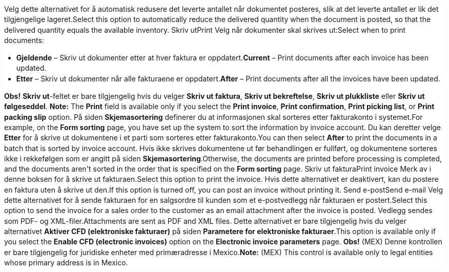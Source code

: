 <td><span data-ttu-id="8563c-170">Velg dette alternativet for å automatisk redusere det leverte antallet når dokumentet posteres, slik at det leverte antallet er lik det tilgjengelige lageret.</span><span class="sxs-lookup"><span data-stu-id="8563c-170">Select this option to automatically reduce the delivered quantity when the document is posted, so that the delivered quantity equals the available inventory.</span></span></td>
</tr>
<tr class="odd">
<td><span data-ttu-id="8563c-171">Skriv ut</span><span class="sxs-lookup"><span data-stu-id="8563c-171">Print</span></span></td>
<td><span data-ttu-id="8563c-172">Velg når dokumenter skal skrives ut:</span><span class="sxs-lookup"><span data-stu-id="8563c-172">Select when to print documents:</span></span>
<ul>
<li><span data-ttu-id="8563c-173"><strong>Gjeldende</strong> – Skriv ut dokumenter etter at hver faktura er oppdatert.</span><span class="sxs-lookup"><span data-stu-id="8563c-173"><strong>Current</strong> – Print documents after each invoice has been updated.</span></span></li>
<li><span data-ttu-id="8563c-174"><strong>Etter</strong> – Skriv ut dokumenter når alle fakturaene er oppdatert.</span><span class="sxs-lookup"><span data-stu-id="8563c-174"><strong>After</strong> – Print documents after all the invoices have been updated.</span></span></li>
</ul><span data-ttu-id="8563c-175">
<strong>Obs!</strong> <strong>Skriv ut</strong>-feltet er bare tilgjengelig hvis du velger <strong>Skriv ut faktura</strong>, <strong>Skriv ut bekreftelse</strong>, <strong>Skriv ut plukkliste</strong> eller <strong>Skriv ut følgeseddel</strong>.</span><span class="sxs-lookup"><span data-stu-id="8563c-175">
<strong>Note:</strong> The <strong>Print</strong> field is available only if you select the <strong>Print invoice</strong>, <strong>Print confirmation</strong>, <strong>Print picking list</strong>, or <strong>Print packing slip</strong> option.</span></span> <span data-ttu-id="8563c-176">På siden <strong>Skjemasortering</strong> definerer du at informasjonen skal sorteres etter fakturakonto i systemet.</span><span class="sxs-lookup"><span data-stu-id="8563c-176">For example, on the <strong>Form sorting</strong> page, you have set up the system to sort the information by invoice account.</span></span> <span data-ttu-id="8563c-177">Du kan deretter velge <strong>Etter</strong> for å skrive ut dokumentene i et parti som sorteres etter fakturakonto.</span><span class="sxs-lookup"><span data-stu-id="8563c-177">You can then select <strong>After</strong> to print the documents in a batch that is sorted by invoice account.</span></span> <span data-ttu-id="8563c-178">Hvis ikke skrives dokumentene ut før behandlingen er fullført, og dokumentene sorteres ikke i rekkefølgen som er angitt på siden <strong>Skjemasortering</strong>.</span><span class="sxs-lookup"><span data-stu-id="8563c-178">Otherwise, the documents are printed before processing is completed, and the documents aren&#39;t sorted in the order that is specified on the <strong>Form sorting</strong> page.</span></span></td>
</tr>
<tr class="even">
<td><span data-ttu-id="8563c-179">Skriv ut faktura</span><span class="sxs-lookup"><span data-stu-id="8563c-179">Print invoice</span></span></td>
<td><span data-ttu-id="8563c-180">Merk av i denne boksen for å skrive ut fakturaen.</span><span class="sxs-lookup"><span data-stu-id="8563c-180">Select this option to print the invoice.</span></span> <span data-ttu-id="8563c-181">Hvis dette alternativet er deaktivert, kan du postere en faktura uten å skrive ut den.</span><span class="sxs-lookup"><span data-stu-id="8563c-181">If this option is turned off, you can post an invoice without printing it.</span></span></td>
</tr>
<tr class="odd">
<td><span data-ttu-id="8563c-182">Send e-post</span><span class="sxs-lookup"><span data-stu-id="8563c-182">Send e-mail</span></span></td>
<td><span data-ttu-id="8563c-183">Velg dette alternativet for å sende fakturaen for en salgsordre til kunden som et e-postvedlegg når fakturaen er postert.</span><span class="sxs-lookup"><span data-stu-id="8563c-183">Select this option to send the invoice for a sales order to the customer as an email attachment after the invoice is posted.</span></span> <span data-ttu-id="8563c-184">Vedlegg sendes som PDF- og XML-filer.</span><span class="sxs-lookup"><span data-stu-id="8563c-184">Attachments are sent as PDF and XML files.</span></span> <span data-ttu-id="8563c-185">Dette alternativet er bare tilgjengelig hvis du velger alternativet <strong>Aktiver CFD (elektroniske fakturaer)</strong> på siden <strong>Parametere for elektroniske fakturaer</strong>.</span><span class="sxs-lookup"><span data-stu-id="8563c-185">This option is available only if you select the <strong>Enable CFD (electronic invoices)</strong> option on the <strong>Electronic invoice parameters</strong> page.</span></span> <span data-ttu-id="8563c-186"><strong>Obs!</strong> (MEX) Denne kontrollen er bare tilgjengelig for juridiske enheter med primæradresse i Mexico.</span><span class="sxs-lookup"><span data-stu-id="8563c-186"><strong>Note:</strong> (MEX) This control is available only to legal entities whose primary address is in Mexico.</span></span></td>